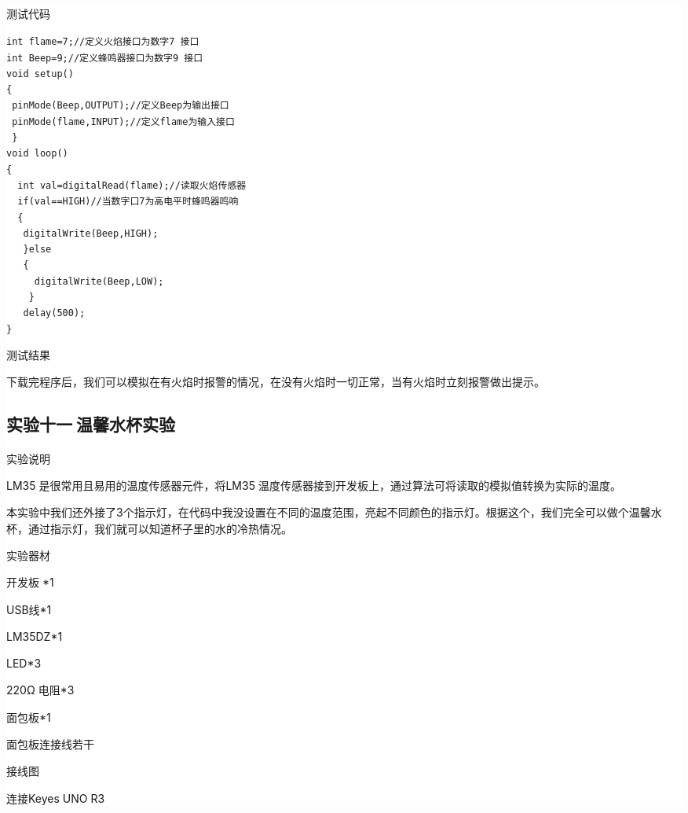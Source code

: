 测试代码

```
int flame=7;//定义火焰接口为数字7 接口
int Beep=9;//定义蜂鸣器接口为数字9 接口
void setup() 
{
 pinMode(Beep,OUTPUT);//定义Beep为输出接口
 pinMode(flame,INPUT);//定义flame为输入接口
 } 
void loop() 
{ 
  int val=digitalRead(flame);//读取火焰传感器 
  if(val==HIGH)//当数字口7为高电平时蜂鸣器鸣响
  {  
   digitalWrite(Beep,HIGH); 
   }else 
   {  
     digitalWrite(Beep,LOW); 
    }
   delay(500); 
}

```

测试结果

下载完程序后，我们可以模拟在有火焰时报警的情况，在没有火焰时一切正常，当有火焰时立刻报警做出提示。

## 实验十一 温馨水杯实验

实验说明

LM35 是很常用且易用的温度传感器元件，将LM35
温度传感器接到开发板上，通过算法可将读取的模拟值转换为实际的温度。

本实验中我们还外接了3个指示灯，在代码中我没设置在不同的温度范围，亮起不同颜色的指示灯。根据这个，我们完全可以做个温馨水杯，通过指示灯，我们就可以知道杯子里的水的冷热情况。

实验器材

开发板 \*1

USB线\*1

LM35DZ\*1

LED\*3

220Ω 电阻\*3

面包板\*1

面包板连接线若干

接线图

连接Keyes UNO R3
